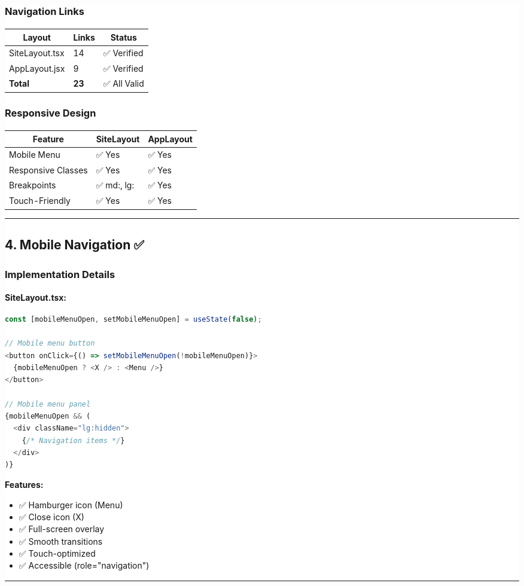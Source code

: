 ### Navigation Links

| Layout         | Links  | Status       |
| -------------- | ------ | ------------ |
| SiteLayout.tsx | 14     | ✅ Verified  |
| AppLayout.jsx  | 9      | ✅ Verified  |
| **Total**      | **23** | ✅ All Valid |

### Responsive Design

| Feature            | SiteLayout  | AppLayout |
| ------------------ | ----------- | --------- |
| Mobile Menu        | ✅ Yes      | ✅ Yes    |
| Responsive Classes | ✅ Yes      | ✅ Yes    |
| Breakpoints        | ✅ md:, lg: | ✅ Yes    |
| Touch-Friendly     | ✅ Yes      | ✅ Yes    |

---

## 4. Mobile Navigation ✅

### Implementation Details

**SiteLayout.tsx:**

```typescript
const [mobileMenuOpen, setMobileMenuOpen] = useState(false);

// Mobile menu button
<button onClick={() => setMobileMenuOpen(!mobileMenuOpen)}>
  {mobileMenuOpen ? <X /> : <Menu />}
</button>

// Mobile menu panel
{mobileMenuOpen && (
  <div className="lg:hidden">
    {/* Navigation items */}
  </div>
)}
```

**Features:**

- ✅ Hamburger icon (Menu)
- ✅ Close icon (X)
- ✅ Full-screen overlay
- ✅ Smooth transitions
- ✅ Touch-optimized
- ✅ Accessible (role="navigation")

---